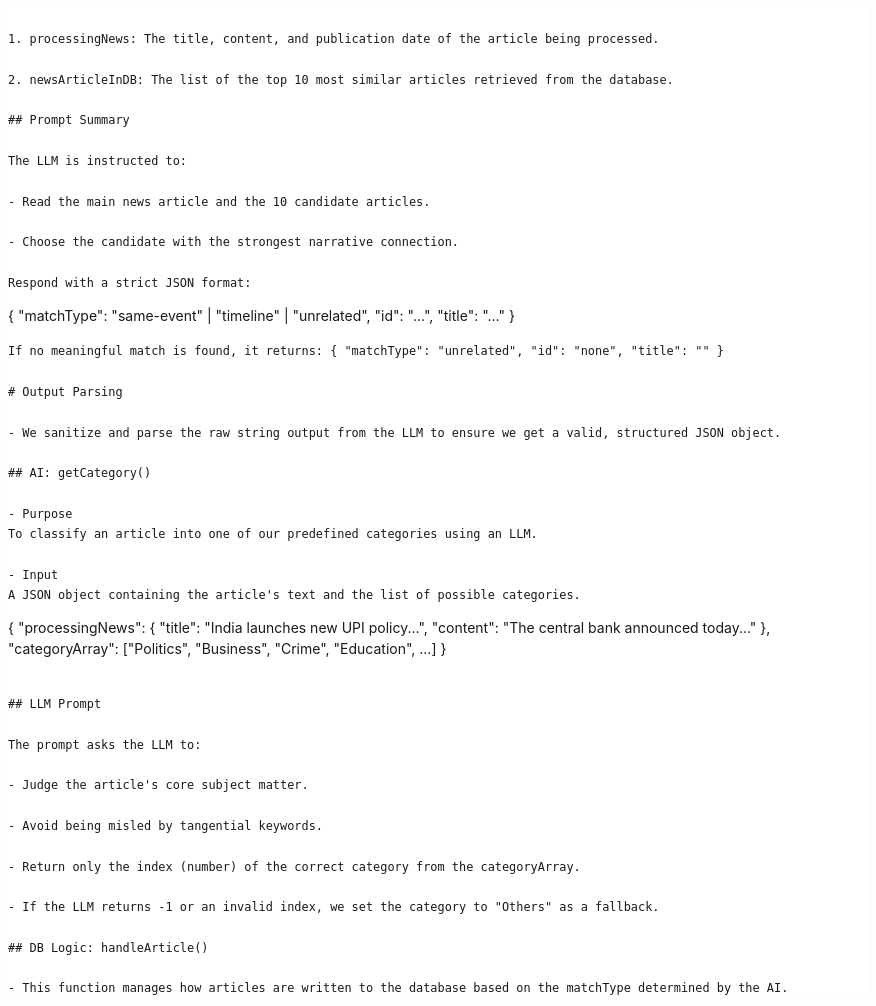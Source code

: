 ```

1. processingNews: The title, content, and publication date of the article being processed.

2. newsArticleInDB: The list of the top 10 most similar articles retrieved from the database.

## Prompt Summary

The LLM is instructed to:

- Read the main news article and the 10 candidate articles.

- Choose the candidate with the strongest narrative connection.

Respond with a strict JSON format:

```
{
  "matchType": "same-event" | "timeline" | "unrelated",
  "id": "...",
  "title": "..."
}
```
If no meaningful match is found, it returns: { "matchType": "unrelated", "id": "none", "title": "" }

# Output Parsing

- We sanitize and parse the raw string output from the LLM to ensure we get a valid, structured JSON object.

## AI: getCategory()

- Purpose
To classify an article into one of our predefined categories using an LLM.

- Input
A JSON object containing the article's text and the list of possible categories.

```
{
  "processingNews": {
    "title": "India launches new UPI policy...",
    "content": "The central bank announced today..."
  },
  "categoryArray": ["Politics", "Business", "Crime", "Education", ...]
}
```

## LLM Prompt

The prompt asks the LLM to:

- Judge the article's core subject matter.

- Avoid being misled by tangential keywords.

- Return only the index (number) of the correct category from the categoryArray.

- If the LLM returns -1 or an invalid index, we set the category to "Others" as a fallback.

## DB Logic: handleArticle()

- This function manages how articles are written to the database based on the matchType determined by the AI.
```